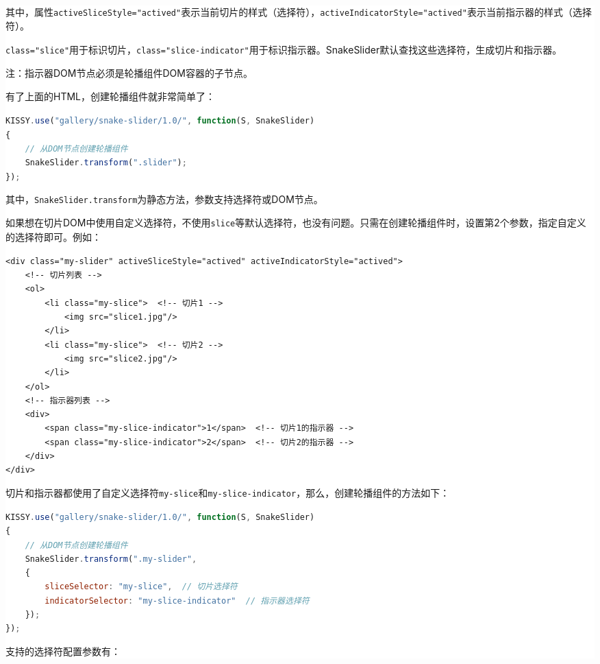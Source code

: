 其中，属性```activeSliceStyle="actived"```表示当前切片的样式（选择符），```activeIndicatorStyle="actived"```表示当前指示器的样式（选择符）。

```class="slice"```用于标识切片，```class="slice-indicator"```用于标识指示器。SnakeSlider默认查找这些选择符，生成切片和指示器。

注：指示器DOM节点必须是轮播组件DOM容器的子节点。

有了上面的HTML，创建轮播组件就非常简单了：

```javascript
KISSY.use("gallery/snake-slider/1.0/", function(S, SnakeSlider)
{
    // 从DOM节点创建轮播组件
    SnakeSlider.transform(".slider");
});
```

其中，```SnakeSlider.transform```为静态方法，参数支持选择符或DOM节点。

如果想在切片DOM中使用自定义选择符，不使用```slice```等默认选择符，也没有问题。只需在创建轮播组件时，设置第2个参数，指定自定义的选择符即可。例如：

```
<div class="my-slider" activeSliceStyle="actived" activeIndicatorStyle="actived">
    <!-- 切片列表 -->
    <ol>
        <li class="my-slice">  <!-- 切片1 -->
            <img src="slice1.jpg"/>
        </li>
        <li class="my-slice">  <!-- 切片2 -->
            <img src="slice2.jpg"/>
        </li>
    </ol>
    <!-- 指示器列表 -->
    <div>
        <span class="my-slice-indicator">1</span>  <!-- 切片1的指示器 -->
        <span class="my-slice-indicator">2</span>  <!-- 切片2的指示器 -->
    </div>
</div>
```

切片和指示器都使用了自定义选择符```my-slice```和```my-slice-indicator```，那么，创建轮播组件的方法如下：

```javascript
KISSY.use("gallery/snake-slider/1.0/", function(S, SnakeSlider)
{
    // 从DOM节点创建轮播组件
    SnakeSlider.transform(".my-slider", 
    {
        sliceSelector: "my-slice",  // 切片选择符
        indicatorSelector: "my-slice-indicator"  // 指示器选择符
    });
});
```

支持的选择符配置参数有：
